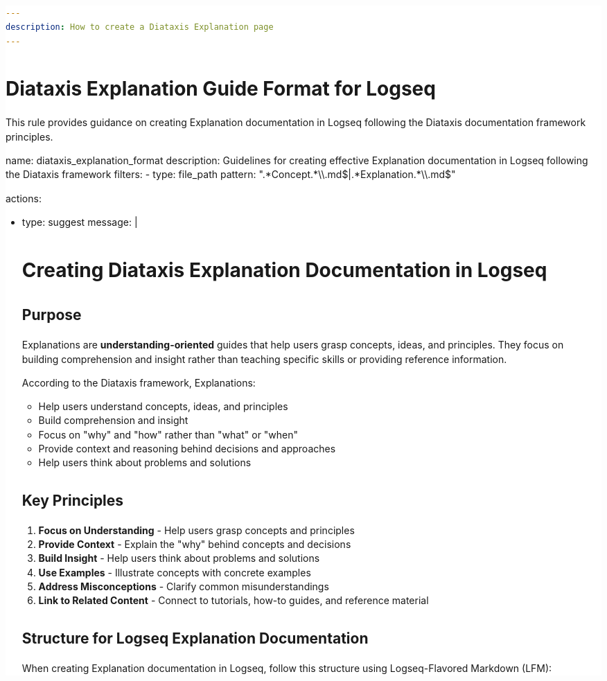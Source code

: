 ```yaml
---
description: How to create a Diataxis Explanation page
---
```

# Diataxis Explanation Guide Format for Logseq

This rule provides guidance on creating Explanation documentation in Logseq following the Diataxis documentation framework principles.

<rule>
name: diataxis_explanation_format
description: Guidelines for creating effective Explanation documentation in Logseq following the Diataxis framework
filters:
  - type: file_path
    pattern: ".*Concept.*\\.md$|.*Explanation.*\\.md$"

actions:
  - type: suggest
    message: |
      # Creating Diataxis Explanation Documentation in Logseq

      ## Purpose
      
      Explanations are **understanding-oriented** guides that help users grasp concepts, ideas, and principles. They focus on building comprehension and insight rather than teaching specific skills or providing reference information.
      
      According to the Diataxis framework, Explanations:
      - Help users understand concepts, ideas, and principles
      - Build comprehension and insight
      - Focus on "why" and "how" rather than "what" or "when"
      - Provide context and reasoning behind decisions and approaches
      - Help users think about problems and solutions
      
      ## Key Principles
      
      1. **Focus on Understanding** - Help users grasp concepts and principles
      2. **Provide Context** - Explain the "why" behind concepts and decisions
      3. **Build Insight** - Help users think about problems and solutions
      4. **Use Examples** - Illustrate concepts with concrete examples
      5. **Address Misconceptions** - Clarify common misunderstandings
      6. **Link to Related Content** - Connect to tutorials, how-to guides, and reference material
      
      ## Structure for Logseq Explanation Documentation
      
      When creating Explanation documentation in Logseq, follow this structure using Logseq-Flavored Markdown (LFM):
      